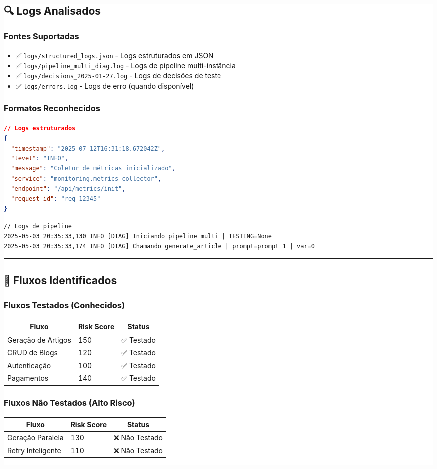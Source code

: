 ## 🔍 Logs Analisados

### Fontes Suportadas
- ✅ `logs/structured_logs.json` - Logs estruturados em JSON
- ✅ `logs/pipeline_multi_diag.log` - Logs de pipeline multi-instância
- ✅ `logs/decisions_2025-01-27.log` - Logs de decisões de teste
- ✅ `logs/errors.log` - Logs de erro (quando disponível)

### Formatos Reconhecidos
```json
// Logs estruturados
{
  "timestamp": "2025-07-12T16:31:18.672042Z",
  "level": "INFO",
  "message": "Coletor de métricas inicializado",
  "service": "monitoring.metrics_collector",
  "endpoint": "/api/metrics/init",
  "request_id": "req-12345"
}
```

```
// Logs de pipeline
2025-05-03 20:35:33,130 INFO [DIAG] Iniciando pipeline multi | TESTING=None
2025-05-03 20:35:33,174 INFO [DIAG] Chamando generate_article | prompt=prompt 1 | var=0
```

---

## 🎯 Fluxos Identificados

### Fluxos Testados (Conhecidos)
| Fluxo | Risk Score | Status |
|-------|------------|--------|
| Geração de Artigos | 150 | ✅ Testado |
| CRUD de Blogs | 120 | ✅ Testado |
| Autenticação | 100 | ✅ Testado |
| Pagamentos | 140 | ✅ Testado |

### Fluxos Não Testados (Alto Risco)
| Fluxo | Risk Score | Status |
|-------|------------|--------|
| Geração Paralela | 130 | ❌ Não Testado |
| Retry Inteligente | 110 | ❌ Não Testado |

---
